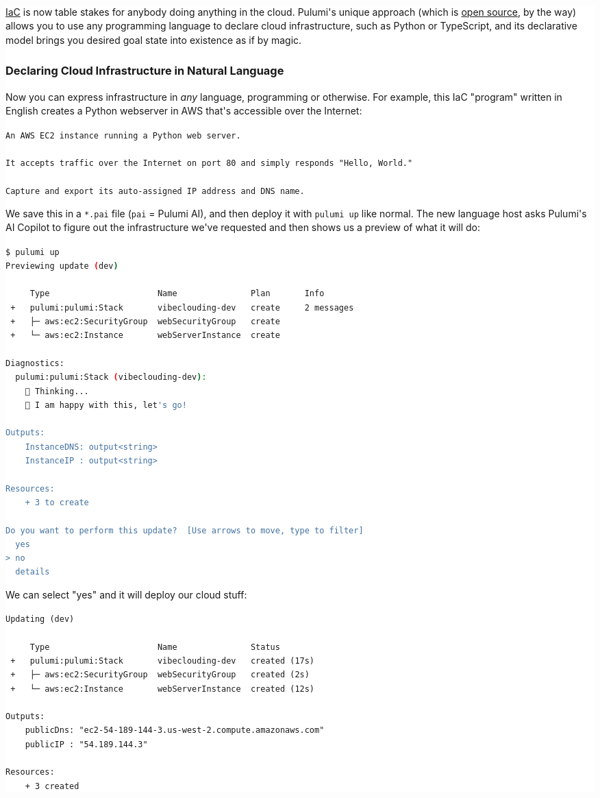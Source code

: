 [IaC](/product/infrastructure-as-code/) is now table stakes for anybody doing anything in the cloud. Pulumi's unique approach (which is [open source](https://github.com/pulumi/pulumi), by the way) allows you to use any programming language to declare cloud infrastructure, such as Python or TypeScript, and its declarative model brings you desired goal state into existence as if by magic.

### Declaring Cloud Infrastructure in Natural Language

Now you can express infrastructure in _any_ language, programming or otherwise. For example, this IaC "program" written in English creates a Python webserver in AWS that's accessible over the Internet:

```
An AWS EC2 instance running a Python web server.

It accepts traffic over the Internet on port 80 and simply responds "Hello, World."

Capture and export its auto-assigned IP address and DNS name.
```

We save this in a `*.pai` file (`pai` = Pulumi AI), and then deploy it with `pulumi up` like normal. The new language host asks Pulumi's AI Copilot to figure out the infrastructure we've requested and then shows us a preview of what it will do:

```bash
$ pulumi up
Previewing update (dev)

     Type                      Name               Plan       Info
 +   pulumi:pulumi:Stack       vibeclouding-dev   create     2 messages
 +   ├─ aws:ec2:SecurityGroup  webSecurityGroup   create
 +   └─ aws:ec2:Instance       webServerInstance  create

Diagnostics:
  pulumi:pulumi:Stack (vibeclouding-dev):
    🧠 Thinking...
    🧠 I am happy with this, let's go!

Outputs:
    InstanceDNS: output<string>
    InstanceIP : output<string>

Resources:
    + 3 to create

Do you want to perform this update?  [Use arrows to move, type to filter]
  yes
> no
  details
```

We can select "yes" and it will deploy our cloud stuff:

```
Updating (dev)

     Type                      Name               Status
 +   pulumi:pulumi:Stack       vibeclouding-dev   created (17s)
 +   ├─ aws:ec2:SecurityGroup  webSecurityGroup   created (2s)
 +   └─ aws:ec2:Instance       webServerInstance  created (12s)

Outputs:
    publicDns: "ec2-54-189-144-3.us-west-2.compute.amazonaws.com"
    publicIP : "54.189.144.3"

Resources:
    + 3 created

```